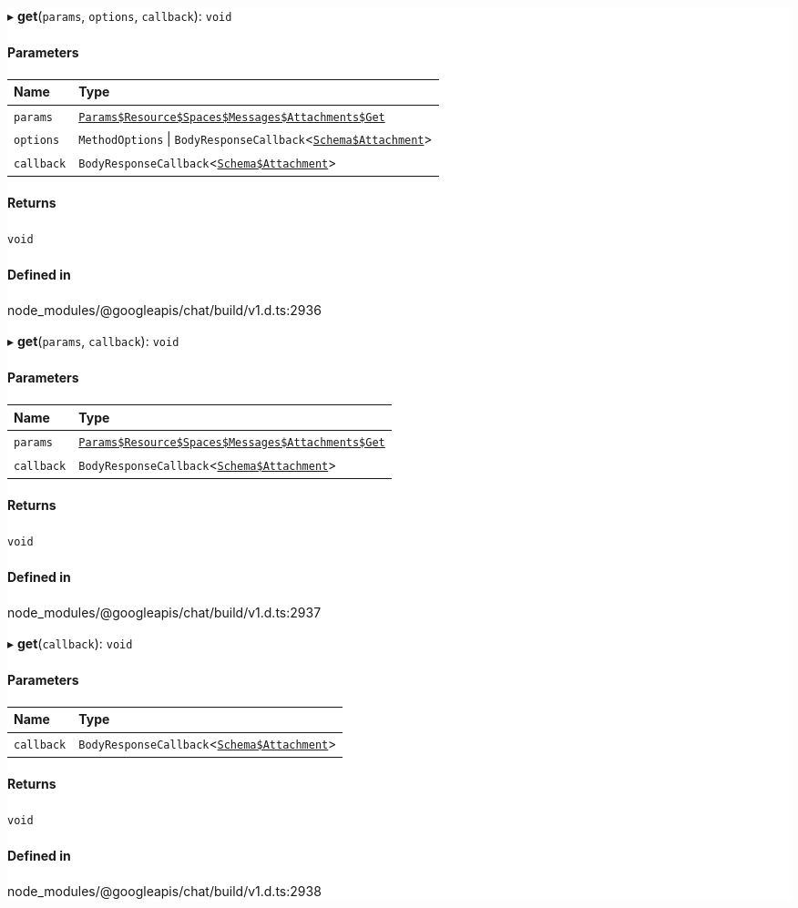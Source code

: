 ▸ **get**(`params`, `options`, `callback`): `void`

#### Parameters

| Name | Type |
| :------ | :------ |
| `params` | [`Params$Resource$Spaces$Messages$Attachments$Get`](../interfaces/google_chat_sdk.chat_v1.Params_Resource_Spaces_Messages_Attachments_Get.md) |
| `options` | `MethodOptions` \| `BodyResponseCallback`<[`Schema$Attachment`](../interfaces/google_chat_sdk.chat_v1.Schema_Attachment.md)\> |
| `callback` | `BodyResponseCallback`<[`Schema$Attachment`](../interfaces/google_chat_sdk.chat_v1.Schema_Attachment.md)\> |

#### Returns

`void`

#### Defined in

node_modules/@googleapis/chat/build/v1.d.ts:2936

▸ **get**(`params`, `callback`): `void`

#### Parameters

| Name | Type |
| :------ | :------ |
| `params` | [`Params$Resource$Spaces$Messages$Attachments$Get`](../interfaces/google_chat_sdk.chat_v1.Params_Resource_Spaces_Messages_Attachments_Get.md) |
| `callback` | `BodyResponseCallback`<[`Schema$Attachment`](../interfaces/google_chat_sdk.chat_v1.Schema_Attachment.md)\> |

#### Returns

`void`

#### Defined in

node_modules/@googleapis/chat/build/v1.d.ts:2937

▸ **get**(`callback`): `void`

#### Parameters

| Name | Type |
| :------ | :------ |
| `callback` | `BodyResponseCallback`<[`Schema$Attachment`](../interfaces/google_chat_sdk.chat_v1.Schema_Attachment.md)\> |

#### Returns

`void`

#### Defined in

node_modules/@googleapis/chat/build/v1.d.ts:2938
